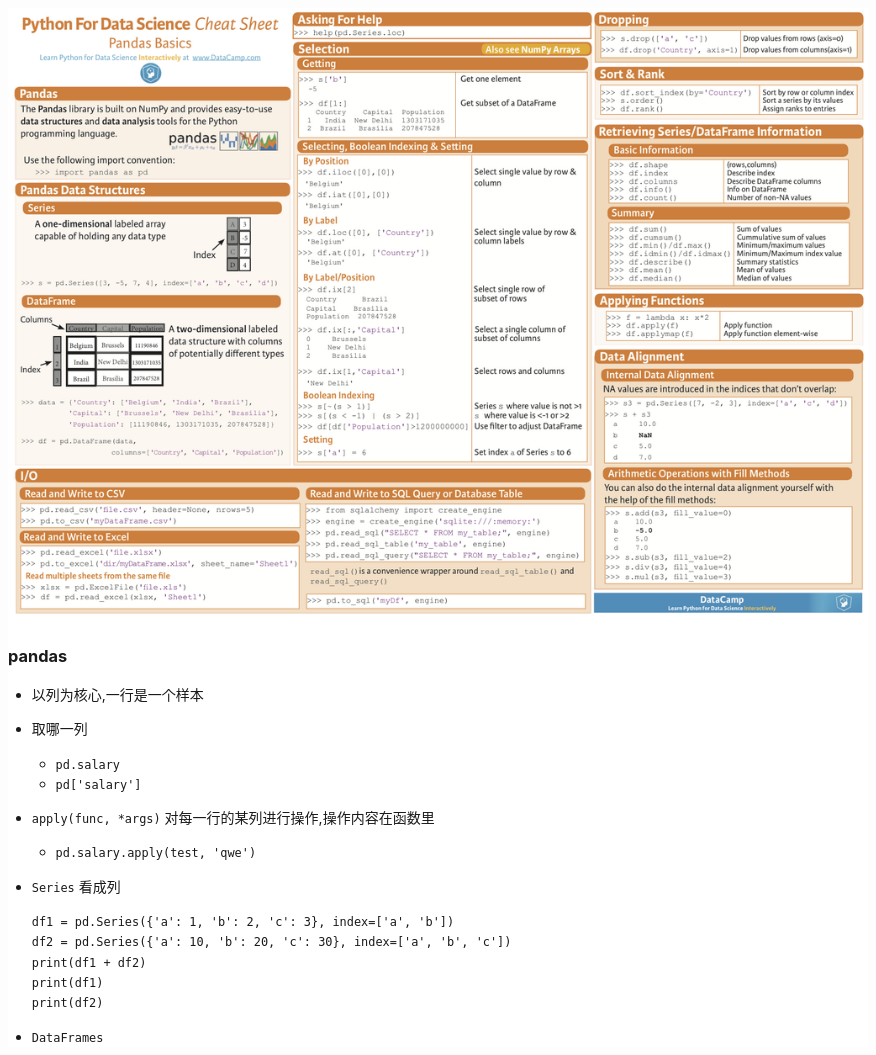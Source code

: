 <img src="./pandas/Pandas-3.png" style="width:100%">

### pandas
- 以列为核心,一行是一个样本
- 取哪一列
    - `pd.salary`
    - `pd['salary']`
- `apply(func, *args)` 对每一行的某列进行操作,操作内容在函数里
    - `pd.salary.apply(test, 'qwe')`



- `Series` 看成列
    ```
    df1 = pd.Series({'a': 1, 'b': 2, 'c': 3}, index=['a', 'b'])
    df2 = pd.Series({'a': 10, 'b': 20, 'c': 30}, index=['a', 'b', 'c'])
    print(df1 + df2)
    print(df1)
    print(df2)
    ```

- `DataFrames`
